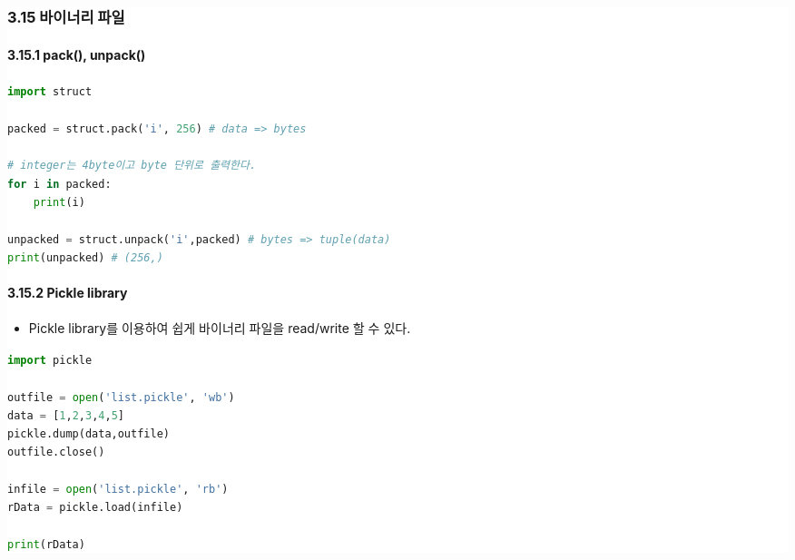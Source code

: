 ### 3.15 바이너리 파일

#### 3.15.1 pack(), unpack()

~~~python
import struct

packed = struct.pack('i', 256) # data => bytes

# integer는 4byte이고 byte 단위로 출력한다.
for i in packed:
    print(i)

unpacked = struct.unpack('i',packed) # bytes => tuple(data)
print(unpacked) # (256,)
~~~

#### 3.15.2 Pickle library

- Pickle library를 이용하여 쉽게 바이너리 파일을 read/write 할 수 있다.

~~~python
import pickle

outfile = open('list.pickle', 'wb')
data = [1,2,3,4,5]
pickle.dump(data,outfile)
outfile.close()

infile = open('list.pickle', 'rb')
rData = pickle.load(infile)

print(rData)
~~~
